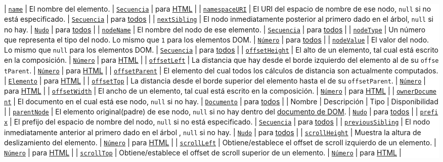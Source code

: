 | [`name`](/es/docs/DOM/element.name)                       | El nombre del elemento.                                                                                    | [`Secuencia`](/en-US/docs/Web/JavaScript/Reference/Global_Objects/String) | para [HTML](/es/docs/Web/HTML)                 |
| [`namespaceURI`](/es/docs/DOM/element.namespaceURI)       | El URI del espacio de nombre de ese nodo, `null` si no está especificado.                                  | [`Secuencia`](/en-US/docs/Web/JavaScript/Reference/Global_Objects/String) | para [todos](/es/docs/Web/API/Document_Object_Model)                 |
| [`nextSibling`](/es/docs/DOM/element.nextSibling)         | El nodo inmediatamente posterior al primero dado en el árbol, `null` si no hay.                            | [`Nudo`](/es/docs/Web/API/Node)                                                 | para [todos](/es/docs/Web/API/Document_Object_Model)                 |
| [`nodeName`](/es/docs/Web/API/Node/nodeName)               | El nombre del nodo de ese elemento.                                                                        | [`Secuencia`](/en-US/docs/Web/JavaScript/Reference/Global_Objects/String) | para [todos](/es/docs/Web/API/Document_Object_Model)                 |
| [`nodeType`](/es/docs/DOM/element.nodeType)               | Un número que representa el tipo del nodo. Lo mismo que `1` para los elementos DOM.                        | [`Número`](/en-US/docs/Web/JavaScript/Reference/Global_Objects/Number)    | para [todos](/es/docs/Web/API/Document_Object_Model)                 |
| [`nodeValue`](/es/docs/DOM/element.nodeValue)             | El valor del nodo. Lo mismo que `null` para los elementos DOM.                                             | [`Secuencia`](/en-US/docs/Web/JavaScript/Reference/Global_Objects/String) | para [todos](/es/docs/Web/API/Document_Object_Model)                 |
| [`offsetHeight`](/es/docs/DOM/element.offsetHeight)       | El alto de un elemento, tal cual está escrito en la composición.                                           | [`Número`](/en-US/docs/Web/JavaScript/Reference/Global_Objects/Number)    | para [HTML](/es/docs/Web/HTML)                 |
| [`offsetLeft`](/es/docs/DOM/element.offsetLeft)           | La distancia que hay desde el borde izquierdo del elemento al de su `offsetParent`.                        | [`Número`](/en-US/docs/Web/JavaScript/Reference/Global_Objects/Number)    | para [HTML](/es/docs/Web/HTML)                 |
| [`offsetParent`](/es/docs/DOM/element.offsetParent)       | El elemento del cual todos los cálculos de distancia son actualmente computados.                           | [`Elemento`](/es/docs/Web/API/Element)                                          | para [HTML](/es/docs/Web/HTML)                 |
| [`offsetTop`](/es/docs/DOM/element.offsetTop)             | La distancia desde el borde superior del elemento hasta el de su `offsetParent`.                           | [`Número`](/en-US/docs/Web/JavaScript/Reference/Global_Objects/Number)    | para [HTML](/es/docs/Web/HTML)                 |
| [`offsetWidth`](/es/docs/DOM/element.offsetWidth)         | El ancho de un elemento, tal cual está escrito en la composición.                                          | [`Número`](/en-US/docs/Web/JavaScript/Reference/Global_Objects/Number)    | para [HTML](/es/docs/Web/HTML)                 |
| [`ownerDocument`](/es/docs/DOM/element.ownerDocument)     | El documento en el cual está ese nodo, `null` si no hay.                                                   | [`Documento`](/es/docs/Web/API/Document)                                        | para [todos](/es/docs/Web/API/Document_Object_Model)                 |
| Nombre                                               | Descripción                                                                                                | Tipo                                                                   | Disponibilidad                        |
| [`parentNode`](/es/docs/DOM/element.parentNode)           | El elemento original(padre) de ese nodo, `null` si no hay dentro del [documento de DOM](/es/docs/Web/API/Document). | [`Nudo`](/es/docs/Web/API/Node)                                                 | para [todos](/es/docs/Web/API/Document_Object_Model)                 |
| [`prefix`](/es/docs/DOM/element.prefix)                   | El prefijo del espacio de nombre del nodo, `null` si no está especificado.                                 | [`Secuencia`](/en-US/docs/Web/JavaScript/Reference/Global_Objects/String) | para [todos](/es/docs/Web/API/Document_Object_Model)                 |
| [`previousSibling`](/es/docs/DOM/element.previousSibling) | El nodo inmediatamente anterior al primero dado en el árbol , `null` si no hay.                            | [`Nudo`](/es/docs/Web/API/Node)                                                 | para [todos](/es/docs/Web/API/Document_Object_Model)                 |
| [`scrollHeight`](/es/docs/DOM/element.scrollHeight)       | Muestra la altura de deslizamiento del elemento.                                                           | [`Número`](/en-US/docs/Web/JavaScript/Reference/Global_Objects/Number)    | para [HTML](/es/docs/Web/HTML)                 |
| [`scrollLeft`](/es/docs/DOM/element.scrollLeft)           | Obtiene/establece el offset de scroll izquierdo de un elemento.                                            | [`Número`](/es/Core_JavaScript_1.5_Reference/Global_Objects/Number)    | para [HTML](/es/docs/Web/HTML)                 |
| [`scrollTop`](/es/docs/DOM/element.scrollTop)             | Obtiene/establece el offset de scroll superior de un elemento.                                             | [`Número`](/es/Core_JavaScript_1.5_Reference/Global_Objects/Number)    | para [HTML](/es/docs/Web/HTML)                 |